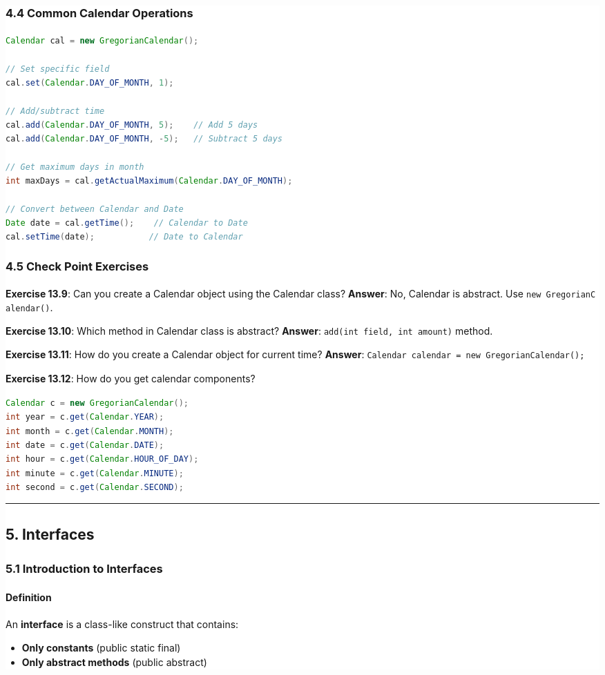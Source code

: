
### 4.4 Common Calendar Operations

```java
Calendar cal = new GregorianCalendar();

// Set specific field
cal.set(Calendar.DAY_OF_MONTH, 1);

// Add/subtract time
cal.add(Calendar.DAY_OF_MONTH, 5);    // Add 5 days
cal.add(Calendar.DAY_OF_MONTH, -5);   // Subtract 5 days

// Get maximum days in month
int maxDays = cal.getActualMaximum(Calendar.DAY_OF_MONTH);

// Convert between Calendar and Date
Date date = cal.getTime();    // Calendar to Date
cal.setTime(date);           // Date to Calendar
```

### 4.5 Check Point Exercises

**Exercise 13.9**: Can you create a Calendar object using the Calendar class?
**Answer**: No, Calendar is abstract. Use `new GregorianCalendar()`.

**Exercise 13.10**: Which method in Calendar class is abstract?
**Answer**: `add(int field, int amount)` method.

**Exercise 13.11**: How do you create a Calendar object for current time?
**Answer**: `Calendar calendar = new GregorianCalendar();`

**Exercise 13.12**: How do you get calendar components?
```java
Calendar c = new GregorianCalendar();
int year = c.get(Calendar.YEAR);
int month = c.get(Calendar.MONTH);
int date = c.get(Calendar.DATE);
int hour = c.get(Calendar.HOUR_OF_DAY);
int minute = c.get(Calendar.MINUTE);
int second = c.get(Calendar.SECOND);
```

---

## 5. Interfaces

### 5.1 Introduction to Interfaces

#### Definition
An **interface** is a class-like construct that contains:
- **Only constants** (public static final)
- **Only abstract methods** (public abstract)
